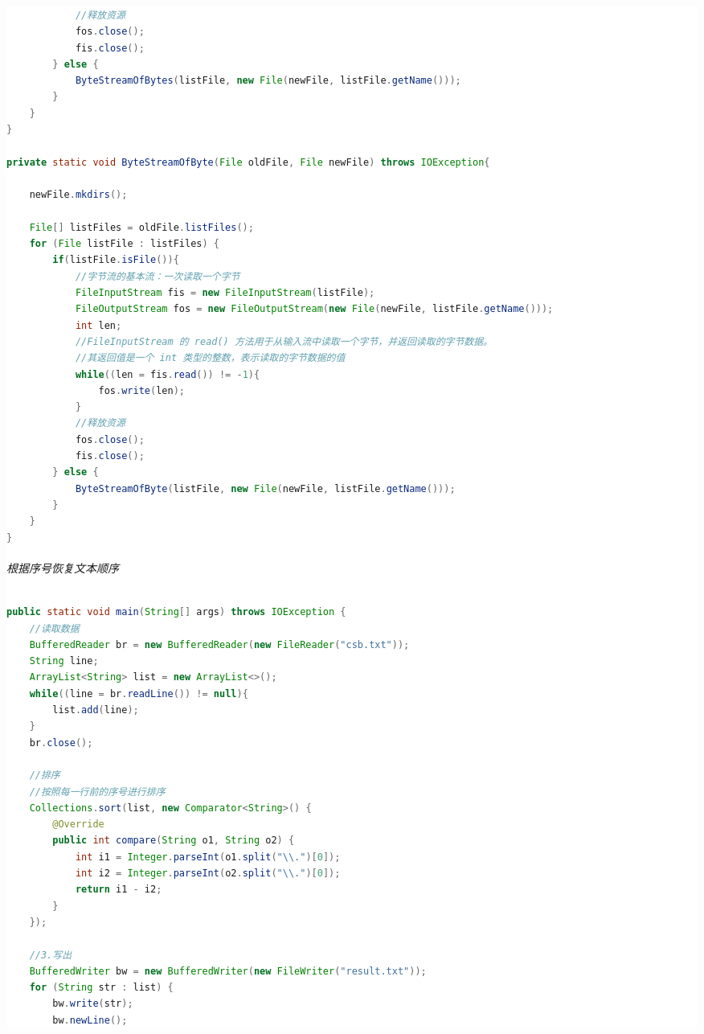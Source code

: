 ```java
            //释放资源
            fos.close();
            fis.close();
        } else {
            ByteStreamOfBytes(listFile, new File(newFile, listFile.getName()));
        }
    }
}

private static void ByteStreamOfByte(File oldFile, File newFile) throws IOException{

    newFile.mkdirs();

    File[] listFiles = oldFile.listFiles();
    for (File listFile : listFiles) {
        if(listFile.isFile()){
            //字节流的基本流：一次读取一个字节
            FileInputStream fis = new FileInputStream(listFile);
            FileOutputStream fos = new FileOutputStream(new File(newFile, listFile.getName()));
            int len;
            //FileInputStream 的 read() 方法用于从输入流中读取一个字节，并返回读取的字节数据。
            //其返回值是一个 int 类型的整数，表示读取的字节数据的值
            while((len = fis.read()) != -1){
                fos.write(len);
            }
            //释放资源
            fos.close();
            fis.close();
        } else {
            ByteStreamOfByte(listFile, new File(newFile, listFile.getName()));
        }
    }
}
```

###### 根据序号恢复文本顺序

```java
public static void main(String[] args) throws IOException {
    //读取数据
    BufferedReader br = new BufferedReader(new FileReader("csb.txt"));
    String line;
    ArrayList<String> list = new ArrayList<>();
    while((line = br.readLine()) != null){
        list.add(line);
    }
    br.close();

    //排序
    //按照每一行前的序号进行排序
    Collections.sort(list, new Comparator<String>() {
        @Override
        public int compare(String o1, String o2) {
            int i1 = Integer.parseInt(o1.split("\\.")[0]);
            int i2 = Integer.parseInt(o2.split("\\.")[0]);
            return i1 - i2;
        }
    });

    //3.写出
    BufferedWriter bw = new BufferedWriter(new FileWriter("result.txt"));
    for (String str : list) {
        bw.write(str);
        bw.newLine();
```